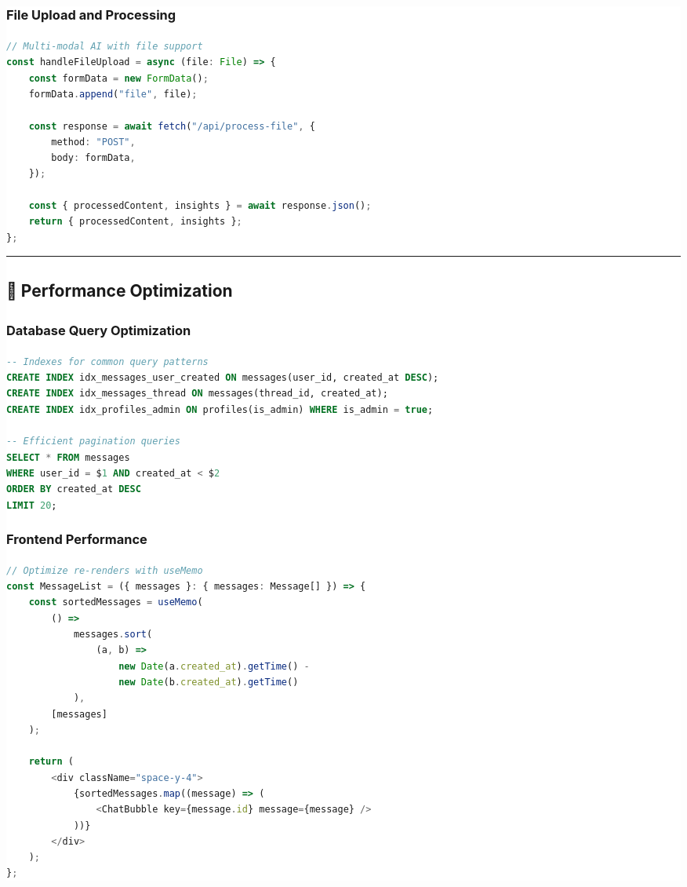 ### File Upload and Processing

```typescript
// Multi-modal AI with file support
const handleFileUpload = async (file: File) => {
    const formData = new FormData();
    formData.append("file", file);

    const response = await fetch("/api/process-file", {
        method: "POST",
        body: formData,
    });

    const { processedContent, insights } = await response.json();
    return { processedContent, insights };
};
```

---

## 🎯 Performance Optimization

### Database Query Optimization

```sql
-- Indexes for common query patterns
CREATE INDEX idx_messages_user_created ON messages(user_id, created_at DESC);
CREATE INDEX idx_messages_thread ON messages(thread_id, created_at);
CREATE INDEX idx_profiles_admin ON profiles(is_admin) WHERE is_admin = true;

-- Efficient pagination queries
SELECT * FROM messages
WHERE user_id = $1 AND created_at < $2
ORDER BY created_at DESC
LIMIT 20;
```

### Frontend Performance

```typescript
// Optimize re-renders with useMemo
const MessageList = ({ messages }: { messages: Message[] }) => {
    const sortedMessages = useMemo(
        () =>
            messages.sort(
                (a, b) =>
                    new Date(a.created_at).getTime() -
                    new Date(b.created_at).getTime()
            ),
        [messages]
    );

    return (
        <div className="space-y-4">
            {sortedMessages.map((message) => (
                <ChatBubble key={message.id} message={message} />
            ))}
        </div>
    );
};
```
